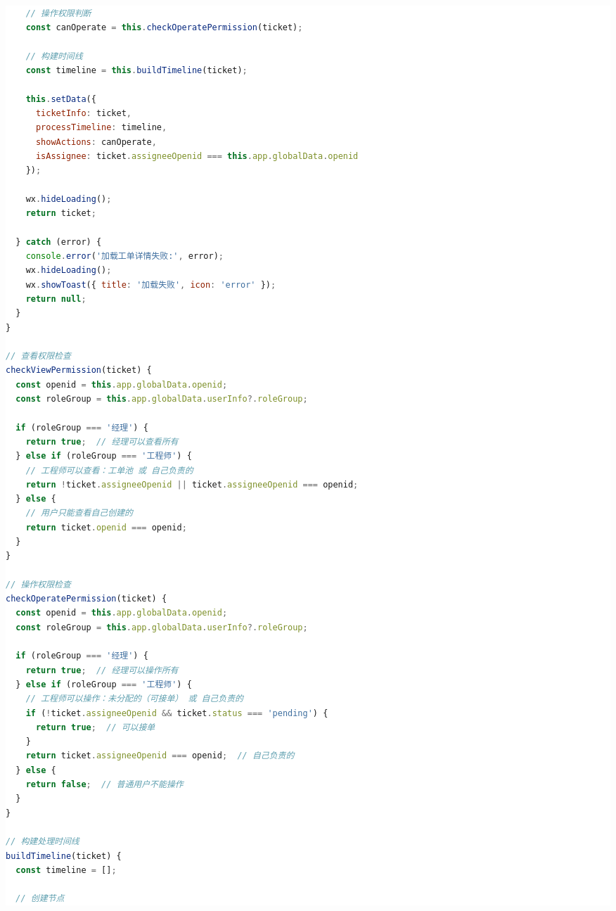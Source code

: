 ```javascript
    // 操作权限判断
    const canOperate = this.checkOperatePermission(ticket);
    
    // 构建时间线
    const timeline = this.buildTimeline(ticket);
    
    this.setData({
      ticketInfo: ticket,
      processTimeline: timeline,
      showActions: canOperate,
      isAssignee: ticket.assigneeOpenid === this.app.globalData.openid
    });
    
    wx.hideLoading();
    return ticket;
    
  } catch (error) {
    console.error('加载工单详情失败:', error);
    wx.hideLoading();
    wx.showToast({ title: '加载失败', icon: 'error' });
    return null;
  }
}

// 查看权限检查
checkViewPermission(ticket) {
  const openid = this.app.globalData.openid;
  const roleGroup = this.app.globalData.userInfo?.roleGroup;
  
  if (roleGroup === '经理') {
    return true;  // 经理可以查看所有
  } else if (roleGroup === '工程师') {
    // 工程师可以查看：工单池 或 自己负责的
    return !ticket.assigneeOpenid || ticket.assigneeOpenid === openid;
  } else {
    // 用户只能查看自己创建的
    return ticket.openid === openid;
  }
}

// 操作权限检查
checkOperatePermission(ticket) {
  const openid = this.app.globalData.openid;
  const roleGroup = this.app.globalData.userInfo?.roleGroup;
  
  if (roleGroup === '经理') {
    return true;  // 经理可以操作所有
  } else if (roleGroup === '工程师') {
    // 工程师可以操作：未分配的（可接单） 或 自己负责的
    if (!ticket.assigneeOpenid && ticket.status === 'pending') {
      return true;  // 可以接单
    }
    return ticket.assigneeOpenid === openid;  // 自己负责的
  } else {
    return false;  // 普通用户不能操作
  }
}

// 构建处理时间线
buildTimeline(ticket) {
  const timeline = [];
  
  // 创建节点
```